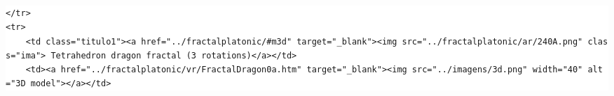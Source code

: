 	</tr>
	<tr>
		<td class="titulo1"><a href="../fractalplatonic/#m3d" target="_blank"><img src="../fractalplatonic/ar/240A.png" class="ima"> Tetrahedron dragon fractal (3 rotations)</a></td>
		<td><a href="../fractalplatonic/vr/FractalDragon0a.htm" target="_blank"><img src="../imagens/3d.png" width="40" alt="3D model"></a></td>